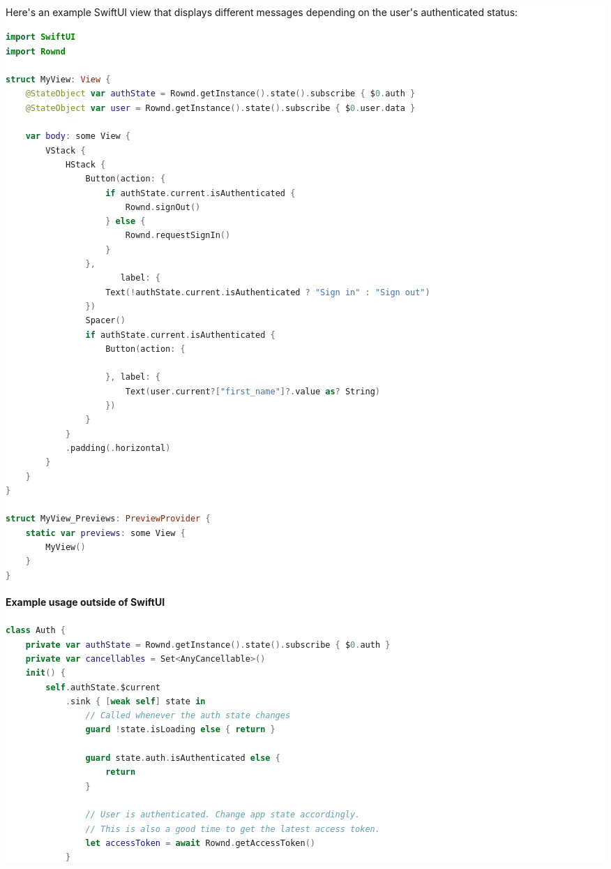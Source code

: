 Here's an example SwiftUI view that displays different messages depending on the user's authenticated status:

```swift
import SwiftUI
import Rownd

struct MyView: View {
    @StateObject var authState = Rownd.getInstance().state().subscribe { $0.auth }
    @StateObject var user = Rownd.getInstance().state().subscribe { $0.user.data }

    var body: some View {
        VStack {
            HStack {
                Button(action: {
                    if authState.current.isAuthenticated {
                        Rownd.signOut()
                    } else {
                        Rownd.requestSignIn()
                    }
                },
                       label: {
                    Text(!authState.current.isAuthenticated ? "Sign in" : "Sign out")
                })
                Spacer()
                if authState.current.isAuthenticated {
                    Button(action: {

                    }, label: {
                        Text(user.current?["first_name"]?.value as? String)
                    })
                }
            }
            .padding(.horizontal)
        }
    }
}

struct MyView_Previews: PreviewProvider {
    static var previews: some View {
        MyView()
    }
}
```

#### Example usage outside of SwiftUI

```swift
class Auth {
    private var authState = Rownd.getInstance().state().subscribe { $0.auth }
    private var cancellables = Set<AnyCancellable>()
    init() {
        self.authState.$current
            .sink { [weak self] state in
                // Called whenever the auth state changes
                guard !state.isLoading else { return }

                guard state.auth.isAuthenticated else {
                    return
                }

                // User is authenticated. Change app state accordingly.
                // This is also a good time to get the latest access token.
                let accessToken = await Rownd.getAccessToken()
            }
```